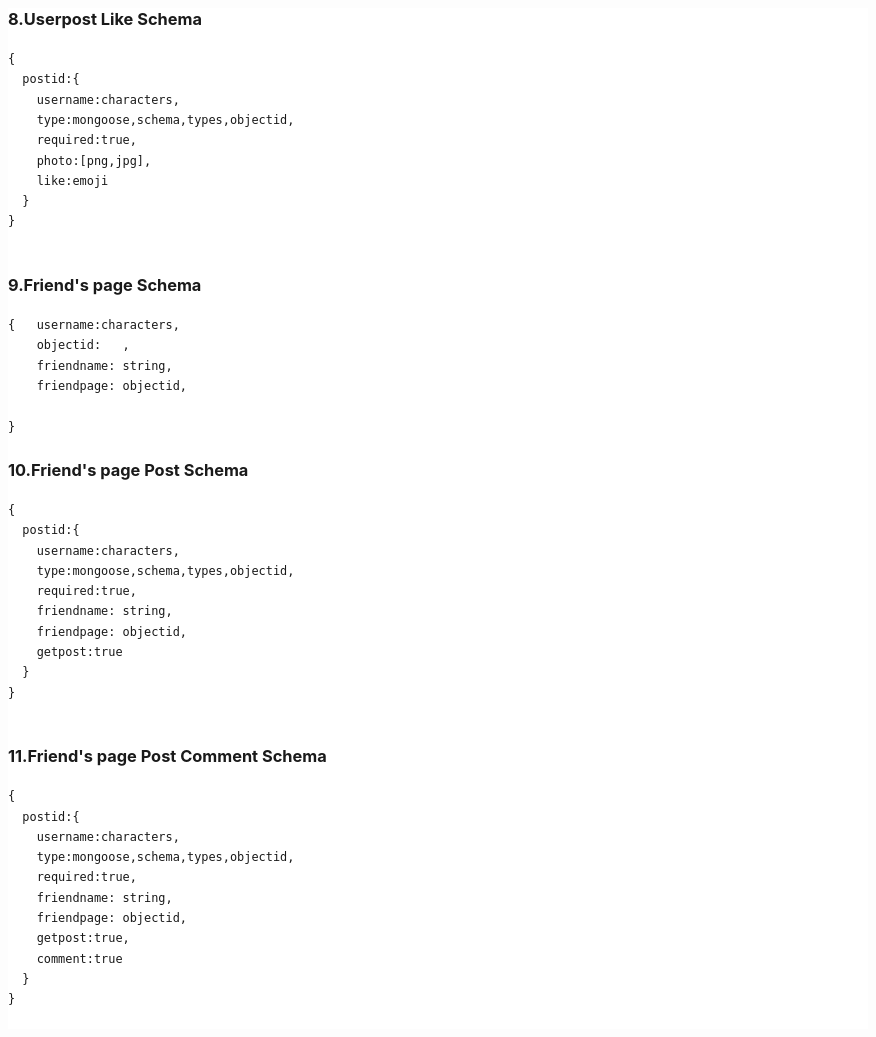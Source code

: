 ### 8.Userpost Like Schema

```
{
  postid:{
    username:characters,
    type:mongoose,schema,types,objectid,
    required:true,
    photo:[png,jpg],
    like:emoji
  }
}


```

### 9.Friend's page Schema

```
{   username:characters,
    objectid:   ,
    friendname: string,
    friendpage: objectid,

}
```

### 10.Friend's page Post Schema

```
{
  postid:{
    username:characters,
    type:mongoose,schema,types,objectid,
    required:true,
    friendname: string,
    friendpage: objectid,
    getpost:true
  }
}


```

### 11.Friend's page Post Comment Schema

```
{
  postid:{
    username:characters,
    type:mongoose,schema,types,objectid,
    required:true,
    friendname: string,
    friendpage: objectid,
    getpost:true,
    comment:true
  }
}


```
